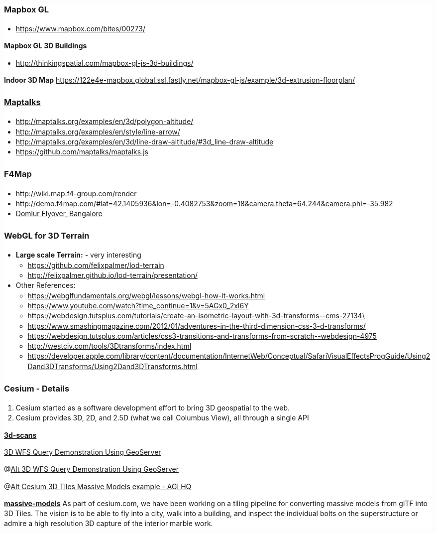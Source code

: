 ### Mapbox GL
* https://www.mapbox.com/bites/00273/

**Mapbox GL 3D Buildings**
* http://thinkingspatial.com/mapbox-gl-js-3d-buildings/

**Indoor 3D Map**
https://122e4e-mapbox.global.ssl.fastly.net/mapbox-gl-js/example/3d-extrusion-floorplan/

### [Maptalks](http://maptalks.org)
* http://maptalks.org/examples/en/3d/polygon-altitude/
* http://maptalks.org/examples/en/style/line-arrow/
* http://maptalks.org/examples/en/3d/line-draw-altitude/#3d_line-draw-altitude
* https://github.com/maptalks/maptalks.js

### F4Map
* http://wiki.map.f4-group.com/render
* http://demo.f4map.com/#lat=42.1405936&lon=-0.4082753&zoom=18&camera.theta=64.244&camera.phi=-35.982
* [Domlur Flyover, Bangalore](http://demo.f4map.com/#lat=12.9604400&lon=77.6414259&zoom=17)

### WebGL for 3D Terrain
* **Large scale Terrain:** - very interesting
	* https://github.com/felixpalmer/lod-terrain
	* http://felixpalmer.github.io/lod-terrain/presentation/
* Other References:
	* https://webglfundamentals.org/webgl/lessons/webgl-how-it-works.html
	* https://www.youtube.com/watch?time_continue=1&v=5AGx0_2xI6Y
	* https://webdesign.tutsplus.com/tutorials/create-an-isometric-layout-with-3d-transforms--cms-27134\
	* https://www.smashingmagazine.com/2012/01/adventures-in-the-third-dimension-css-3-d-transforms/
	* https://webdesign.tutsplus.com/articles/css3-transitions-and-transforms-from-scratch--webdesign-4975
	* http://westciv.com/tools/3Dtransforms/index.html
	* https://developer.apple.com/library/content/documentation/InternetWeb/Conceptual/SafariVisualEffectsProgGuide/Using2Dand3DTransforms/Using2Dand3DTransforms.html

### Cesium - Details
1. Cesium started as a software development effort to bring 3D geospatial to the web.
2. Cesium provides 3D, 2D, and 2.5D (what we call Columbus View), all through
a single API

**[3d-scans](https://cesium.com/blog/2017/03/06/3d-scans/)**

[3D WFS Query Demonstration Using GeoServer](https://www.youtube.com/watch?v=SsNlYwbfso8)

@[Alt 3D WFS Query Demonstration Using GeoServer](https://www.youtube.com/watch?v=SsNlYwbfso8)

@[Alt Cesium 3D Tiles Massive Models example - AGI HQ](https://www.youtube.com/watch?v=5Q3RGl1k7x8)

**[massive-models](https://cesium.com/blog/2017/02/21/massive-models/)**
As part of cesium.com, we have been working on a tiling pipeline for converting massive models from glTF into 3D Tiles. The vision is to be able to fly into a city, walk into a building, and inspect the individual bolts on the superstructure or admire a high resolution 3D capture of the interior marble work.
